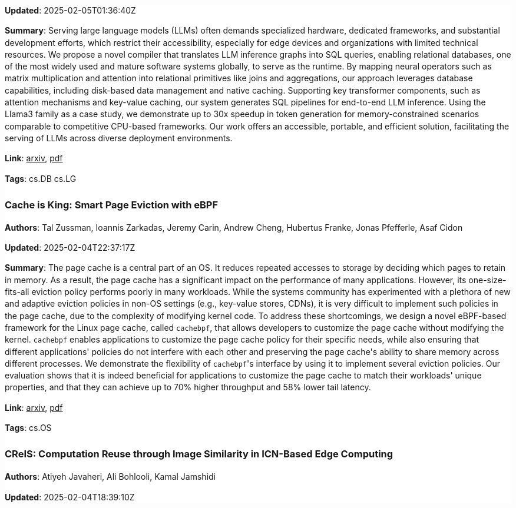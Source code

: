 **Updated**: 2025-02-05T01:36:40Z

**Summary**: Serving large language models (LLMs) often demands specialized hardware, dedicated frameworks, and substantial development efforts, which restrict their accessibility, especially for edge devices and organizations with limited technical resources. We propose a novel compiler that translates LLM inference graphs into SQL queries, enabling relational databases, one of the most widely used and mature software systems globally, to serve as the runtime. By mapping neural operators such as matrix multiplication and attention into relational primitives like joins and aggregations, our approach leverages database capabilities, including disk-based data management and native caching. Supporting key transformer components, such as attention mechanisms and key-value caching, our system generates SQL pipelines for end-to-end LLM inference. Using the Llama3 family as a case study, we demonstrate up to 30x speedup in token generation for memory-constrained scenarios comparable to competitive CPU-based frameworks. Our work offers an accessible, portable, and efficient solution, facilitating the serving of LLMs across diverse deployment environments.

**Link**: [arxiv](http://arxiv.org/abs/2502.02818v1),  [pdf](http://arxiv.org/pdf/2502.02818v1)

**Tags**: cs.DB cs.LG 



### Cache is King: Smart Page Eviction with eBPF
**Authors**: Tal Zussman, Ioannis Zarkadas, Jeremy Carin, Andrew Cheng, Hubertus Franke, Jonas Pfefferle, Asaf Cidon

**Updated**: 2025-02-04T22:37:17Z

**Summary**: The page cache is a central part of an OS. It reduces repeated accesses to storage by deciding which pages to retain in memory. As a result, the page cache has a significant impact on the performance of many applications. However, its one-size-fits-all eviction policy performs poorly in many workloads. While the systems community has experimented with a plethora of new and adaptive eviction policies in non-OS settings (e.g., key-value stores, CDNs), it is very difficult to implement such policies in the page cache, due to the complexity of modifying kernel code. To address these shortcomings, we design a novel eBPF-based framework for the Linux page cache, called $\texttt{cachebpf}$, that allows developers to customize the page cache without modifying the kernel. $\texttt{cachebpf}$ enables applications to customize the page cache policy for their specific needs, while also ensuring that different applications' policies do not interfere with each other and preserving the page cache's ability to share memory across different processes. We demonstrate the flexibility of $\texttt{cachebpf}$'s interface by using it to implement several eviction policies. Our evaluation shows that it is indeed beneficial for applications to customize the page cache to match their workloads' unique properties, and that they can achieve up to 70% higher throughput and 58% lower tail latency.

**Link**: [arxiv](http://arxiv.org/abs/2502.02750v1),  [pdf](http://arxiv.org/pdf/2502.02750v1)

**Tags**: cs.OS 



### CReIS: Computation Reuse through Image Similarity in ICN-Based Edge   Computing
**Authors**: Atiyeh Javaheri, Ali Bohlooli, Kamal Jamshidi

**Updated**: 2025-02-04T18:39:10Z
